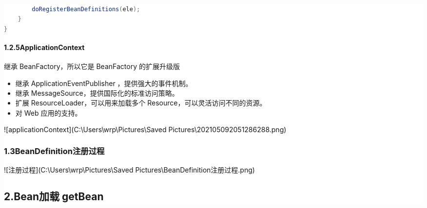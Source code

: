 ```java
        doRegisterBeanDefinitions(ele);
    }
}
```



#### 1.2.5ApplicationContext

继承 BeanFactory，所以它是 BeanFactory 的扩展升级版

- 继承 ApplicationEventPublisher ，提供强大的事件机制。
- 继承 MessageSource，提供国际化的标准访问策略。
- 扩展 ResourceLoader，可以用来加载多个 Resource，可以灵活访问不同的资源。
- 对 Web 应用的支持。



![applicationContext](C:\Users\wrp\Pictures\Saved Pictures\202105092051286288.png)

### 1.3BeanDefinition注册过程

![注册过程](C:\Users\wrp\Pictures\Saved Pictures\BeanDefinition注册过程.png)

## 2.Bean加载 getBean

